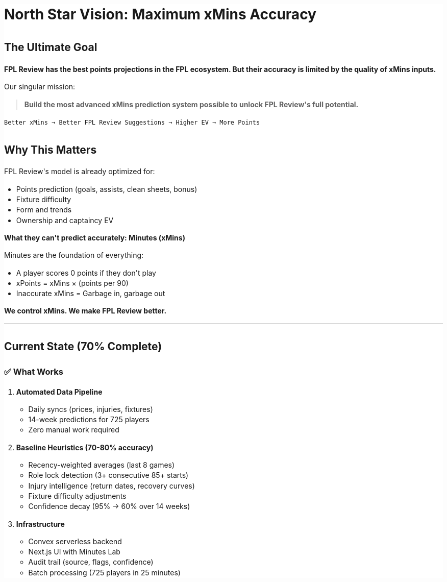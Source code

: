 # North Star Vision: Maximum xMins Accuracy

## The Ultimate Goal

**FPL Review has the best points projections in the FPL ecosystem. But their accuracy is limited by the quality of xMins inputs.**

Our singular mission:
> **Build the most advanced xMins prediction system possible to unlock FPL Review's full potential.**

```
Better xMins → Better FPL Review Suggestions → Higher EV → More Points
```

## Why This Matters

FPL Review's model is already optimized for:
- Points prediction (goals, assists, clean sheets, bonus)
- Fixture difficulty
- Form and trends
- Ownership and captaincy EV

**What they can't predict accurately: Minutes (xMins)**

Minutes are the foundation of everything:
- A player scores 0 points if they don't play
- xPoints = xMins × (points per 90)
- Inaccurate xMins = Garbage in, garbage out

**We control xMins. We make FPL Review better.**

---

## Current State (70% Complete)

### ✅ What Works
1. **Automated Data Pipeline**
   - Daily syncs (prices, injuries, fixtures)
   - 14-week predictions for 725 players
   - Zero manual work required

2. **Baseline Heuristics (70-80% accuracy)**
   - Recency-weighted averages (last 8 games)
   - Role lock detection (3+ consecutive 85+ starts)
   - Injury intelligence (return dates, recovery curves)
   - Fixture difficulty adjustments
   - Confidence decay (95% → 60% over 14 weeks)

3. **Infrastructure**
   - Convex serverless backend
   - Next.js UI with Minutes Lab
   - Audit trail (source, flags, confidence)
   - Batch processing (725 players in 25 minutes)

